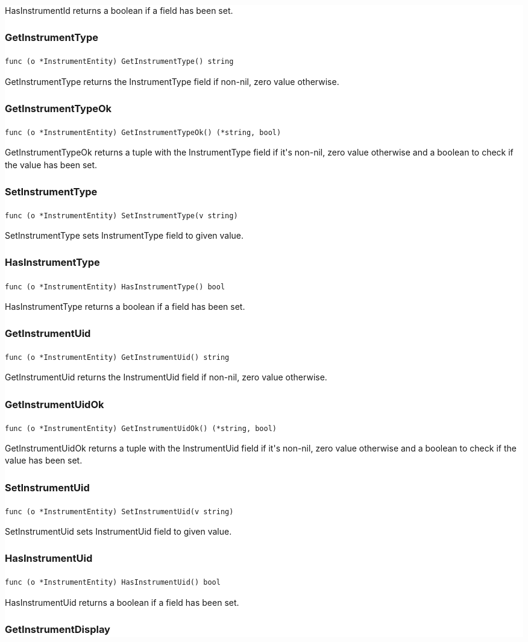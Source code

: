 HasInstrumentId returns a boolean if a field has been set.

### GetInstrumentType

`func (o *InstrumentEntity) GetInstrumentType() string`

GetInstrumentType returns the InstrumentType field if non-nil, zero value otherwise.

### GetInstrumentTypeOk

`func (o *InstrumentEntity) GetInstrumentTypeOk() (*string, bool)`

GetInstrumentTypeOk returns a tuple with the InstrumentType field if it's non-nil, zero value otherwise
and a boolean to check if the value has been set.

### SetInstrumentType

`func (o *InstrumentEntity) SetInstrumentType(v string)`

SetInstrumentType sets InstrumentType field to given value.

### HasInstrumentType

`func (o *InstrumentEntity) HasInstrumentType() bool`

HasInstrumentType returns a boolean if a field has been set.

### GetInstrumentUid

`func (o *InstrumentEntity) GetInstrumentUid() string`

GetInstrumentUid returns the InstrumentUid field if non-nil, zero value otherwise.

### GetInstrumentUidOk

`func (o *InstrumentEntity) GetInstrumentUidOk() (*string, bool)`

GetInstrumentUidOk returns a tuple with the InstrumentUid field if it's non-nil, zero value otherwise
and a boolean to check if the value has been set.

### SetInstrumentUid

`func (o *InstrumentEntity) SetInstrumentUid(v string)`

SetInstrumentUid sets InstrumentUid field to given value.

### HasInstrumentUid

`func (o *InstrumentEntity) HasInstrumentUid() bool`

HasInstrumentUid returns a boolean if a field has been set.

### GetInstrumentDisplay
